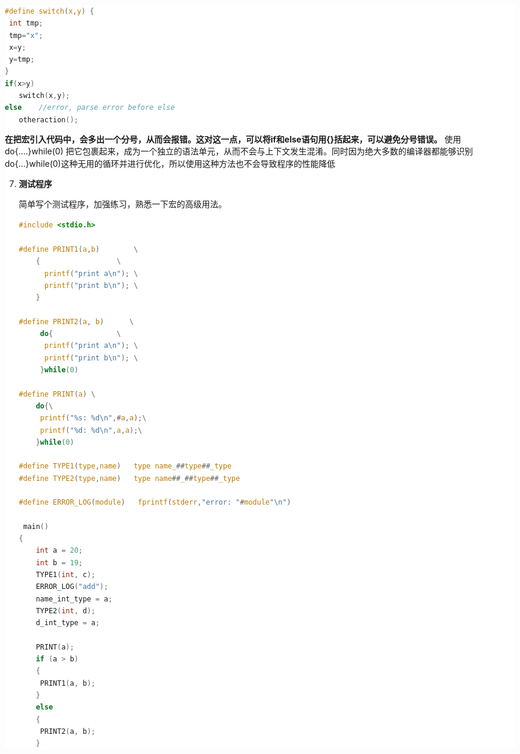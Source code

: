    ```c
   #define switch(x,y) {
   	int tmp; 
   	tmp="x";
   	x=y;
   	y=tmp;
   }
   if(x>y)
   　　switch(x,y);
   else    //error, parse error before else
   　　otheraction();
   ```

   **在把宏引入代码中，会多出一个分号，从而会报错。这对这一点，可以将if和else语句用{}括起来，可以避免分号错误。**
   使用do{….}while(0) 把它包裹起来，成为一个独立的语法单元，从而不会与上下文发生混淆。同时因为绝大多数的编译器都能够识别do{…}while(0)这种无用的循环并进行优化，所以使用这种方法也不会导致程序的性能降低

7. **测试程序**

   简单写个测试程序，加强练习，熟悉一下宏的高级用法。

   ```c
   #include <stdio.h>
   
   #define PRINT1(a,b)        \
       {                  \
         printf("print a\n"); \
         printf("print b\n"); \
       }
   
   #define PRINT2(a, b)      \
     	do{               \
         printf("print a\n"); \
         printf("print b\n"); \
     	}while(0)
   
   #define PRINT(a) \
       do{\
       	printf("%s: %d\n",#a,a);\
       	printf("%d: %d\n",a,a);\
       }while(0)
   
   #define TYPE1(type,name)   type name_##type##_type
   #define TYPE2(type,name)   type name##_##type##_type
   
   #define ERROR_LOG(module)   fprintf(stderr,"error: "#module"\n")
   
    main()
   {
       int a = 20;
       int b = 19;
       TYPE1(int, c);
       ERROR_LOG("add");
       name_int_type = a;
       TYPE2(int, d);
       d_int_type = a;
   
       PRINT(a);
       if (a > b)
       {
       	PRINT1(a, b);
       }
       else
       {
       	PRINT2(a, b);
       }
   ```